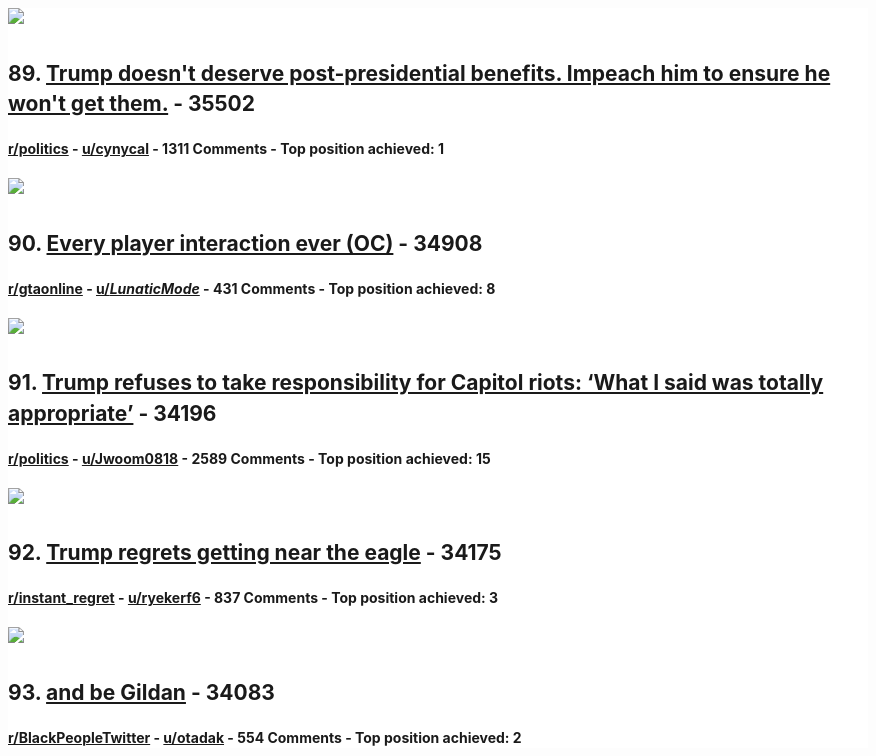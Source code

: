 <a href="https://en.wikipedia.org/wiki/Real_Sound:_Kaze_no_Regret"><img src="https://b.thumbs.redditmedia.com/ZRDN3LEq5CoqDNN5WY8Yok0tLQMz5Gdaj8CKsGsZANk.jpg"></img></a>

## 89. [Trump doesn't deserve post-presidential benefits. Impeach him to ensure he won't get them.](http://reddit.com/r/politics/comments/kvomny/trump_doesnt_deserve_postpresidential_benefits/) - 35502
#### [r/politics](http://reddit.com/r/politics) - [u/cynycal](http://reddit.com/u/cynycal) - 1311 Comments - Top position achieved: 1

<a href="https://www.usatoday.com/story/opinion/2021/01/12/impeach-trump-deny-millions-benefits-after-presidency-column/6624252002/"><img src="https://b.thumbs.redditmedia.com/WXkF8wwt8GuSXxXdY8Y5FChz67uGjhUR7Ha-wy1zbXo.jpg"></img></a>

## 90. [Every player interaction ever (OC)](http://reddit.com/r/gtaonline/comments/kvvoy9/every_player_interaction_ever_oc/) - 34908
#### [r/gtaonline](http://reddit.com/r/gtaonline) - [u/_LunaticMode_](http://reddit.com/u/_LunaticMode_) - 431 Comments - Top position achieved: 8

<a href="https://v.redd.it/a9yzr72vnxa61"><img src="https://b.thumbs.redditmedia.com/ogCtEoNgROEjZ4m3IjxB2KtA3CoX-F_OmNf-bX7UsGg.jpg"></img></a>

## 91. [Trump refuses to take responsibility for Capitol riots: ‘What I said was totally appropriate’](http://reddit.com/r/politics/comments/kvu292/trump_refuses_to_take_responsibility_for_capitol/) - 34196
#### [r/politics](http://reddit.com/r/politics) - [u/Jwoom0818](http://reddit.com/u/Jwoom0818) - 2589 Comments - Top position achieved: 15

<a href="https://www.independent.co.uk/news/world/americas/us-politics/trump-news-capitol-riots-latest-today-b1786099.html"><img src="https://b.thumbs.redditmedia.com/fTgC8dj7uUgFp1HT1ziUHwev6lyv-nyqVdrOGcn7Drs.jpg"></img></a>

## 92. [Trump regrets getting near the eagle](http://reddit.com/r/instant_regret/comments/kvpi1o/trump_regrets_getting_near_the_eagle/) - 34175
#### [r/instant_regret](http://reddit.com/r/instant_regret) - [u/ryekerf6](http://reddit.com/u/ryekerf6) - 837 Comments - Top position achieved: 3

<a href="https://i.imgur.com/B1cLMzv.gifv"><img src="https://b.thumbs.redditmedia.com/-C1Ql3HlhTLw61cZN8DjAY-nod1yDhFvhDGC0WAqXQg.jpg"></img></a>

## 93. [and be Gildan](http://reddit.com/r/BlackPeopleTwitter/comments/kw6bvb/and_be_gildan/) - 34083
#### [r/BlackPeopleTwitter](http://reddit.com/r/BlackPeopleTwitter) - [u/otadak](http://reddit.com/u/otadak) - 554 Comments - Top position achieved: 2
